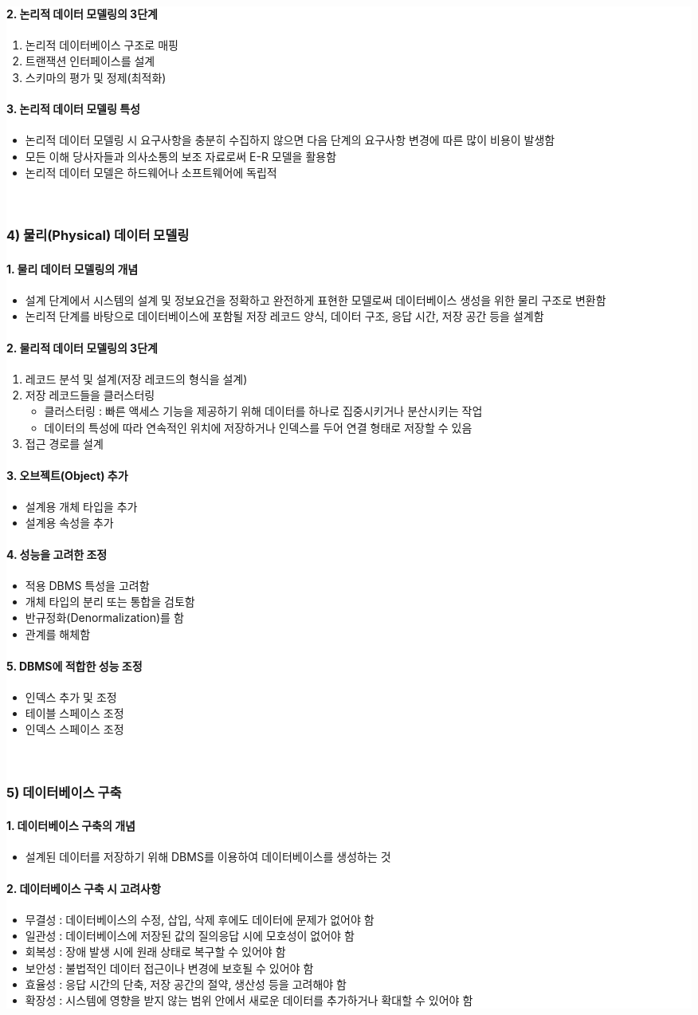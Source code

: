 #### 2. 논리적 데이터 모델링의 3단계
1. 논리적 데이터베이스 구조로 매핑
2. 트랜잭션 인터페이스를 설계
3. 스키마의 평가 및 정제(최적화)

#### 3. 논리적 데이터 모델링 특성
- 논리적 데이터 모델링 시 요구사항을 충분히 수집하지 않으면 다음 단계의 요구사항 변경에 따른 많이 비용이 발생함
- 모든 이해 당사자들과 의사소통의 보조 자료로써 E-R 모델을 활용함
- 논리적 데이터 모델은 하드웨어나 소프트웨어에 독립적

<BR>

### 4) 물리(Physical) 데이터 모델링

#### 1. 물리 데이터 모델링의 개념
- 설계 단계에서 시스템의 설계 및 정보요건을 정확하고 완전하게 표현한 모델로써 데이터베이스 생성을 위한 물리 구조로 변환함
- 논리적 단계를 바탕으로 데이터베이스에 포함될 저장 레코드 양식, 데이터 구조, 응답 시간, 저장 공간 등을 설계함

#### 2. 물리적 데이터 모델링의 3단계
1. 레코드 분석 및 설계(저장 레코드의 형식을 설계)
2. 저장 레코드들을 클러스터링
    - 클러스터링 : 빠른 액세스 기능을 제공하기 위해 데이터를 하나로 집중시키거나 분산시키는 작업
    - 데이터의 특성에 따라 연속적인 위치에 저장하거나 인덱스를 두어 연결 형태로 저장할 수 있음
3. 접근 경로를 설계

#### 3. 오브젝트(Object) 추가
- 설계용 개체 타입을 추가
- 설계용 속성을 추가

#### 4. 성능을 고려한 조정
- 적용 DBMS 특성을 고려함
- 개체 타입의 분리 또는 통합을 검토함
- 반규정화(Denormalization)를 함
- 관계를 해체함

#### 5. DBMS에 적합한 성능 조정
- 인덱스 추가 및 조정
- 테이블 스페이스 조정
- 인덱스 스페이스 조정

<br>

### 5) 데이터베이스 구축

#### 1. 데이터베이스 구축의 개념
- 설계된 데이터를 저장하기 위해 DBMS를 이용하여 데이터베이스를 생성하는 것

#### 2. 데이터베이스 구축 시 고려사항
- 무결성 : 데이터베이스의 수정, 삽입, 삭제 후에도 데이터에 문제가 없어야 함
- 일관성 : 데이터베이스에 저장된 값의 질의응답 시에 모호성이 없어야 함
- 회복성 : 장애 발생 시에 원래 상태로 복구할 수 있어야 함
- 보안성 : 불법적인 데이터 접근이나 변경에 보호될 수 있어야 함
- 효율성 : 응답 시간의 단축, 저장 공간의 절약, 생산성 등을 고려해야 함
- 확장성 : 시스템에 영향을 받지 않는 범위 안에서 새로운 데이터를 추가하거나 확대할 수 있어야 함
